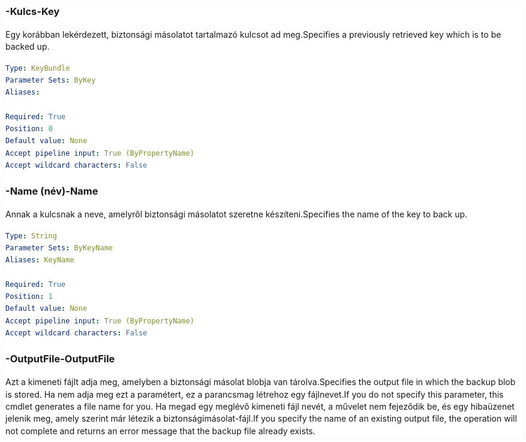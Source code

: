 ### <span data-ttu-id="11167-128">-Kulcs</span><span class="sxs-lookup"><span data-stu-id="11167-128">-Key</span></span>
<span data-ttu-id="11167-129">Egy korábban lekérdezett, biztonsági másolatot tartalmazó kulcsot ad meg.</span><span class="sxs-lookup"><span data-stu-id="11167-129">Specifies a previously retrieved key which is to be backed up.</span></span>

```yaml
Type: KeyBundle
Parameter Sets: ByKey
Aliases: 

Required: True
Position: 0
Default value: None
Accept pipeline input: True (ByPropertyName)
Accept wildcard characters: False
```

### <span data-ttu-id="11167-130">-Name (név)</span><span class="sxs-lookup"><span data-stu-id="11167-130">-Name</span></span>
<span data-ttu-id="11167-131">Annak a kulcsnak a neve, amelyről biztonsági másolatot szeretne készíteni.</span><span class="sxs-lookup"><span data-stu-id="11167-131">Specifies the name of the key to back up.</span></span>

```yaml
Type: String
Parameter Sets: ByKeyName
Aliases: KeyName

Required: True
Position: 1
Default value: None
Accept pipeline input: True (ByPropertyName)
Accept wildcard characters: False
```

### <span data-ttu-id="11167-132">-OutputFile</span><span class="sxs-lookup"><span data-stu-id="11167-132">-OutputFile</span></span>
<span data-ttu-id="11167-133">Azt a kimeneti fájlt adja meg, amelyben a biztonsági másolat blobja van tárolva.</span><span class="sxs-lookup"><span data-stu-id="11167-133">Specifies the output file in which the backup blob is stored.</span></span>
<span data-ttu-id="11167-134">Ha nem adja meg ezt a paramétert, ez a parancsmag létrehoz egy fájlnevet.</span><span class="sxs-lookup"><span data-stu-id="11167-134">If you do not specify this parameter, this cmdlet generates a file name for you.</span></span>
<span data-ttu-id="11167-135">Ha megad egy meglévő kimeneti fájl nevét, a művelet nem fejeződik be, és egy hibaüzenet jelenik meg, amely szerint már létezik a biztonságimásolat-fájl.</span><span class="sxs-lookup"><span data-stu-id="11167-135">If you specify the name of an existing output file, the operation will not complete and returns an error message that the backup file already exists.</span></span>
